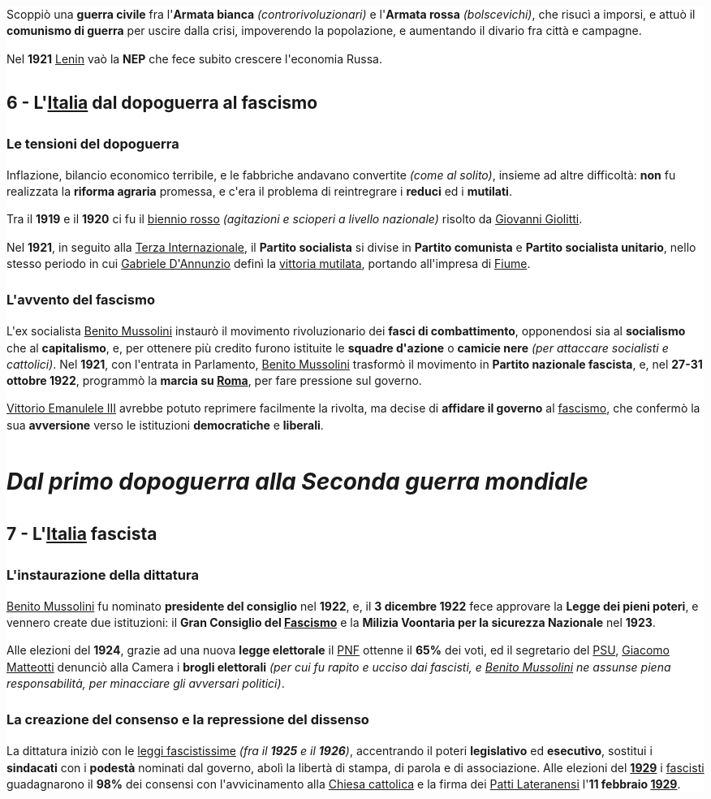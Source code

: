 Scoppiò una **guerra civile** fra l'**Armata bianca** _(controrivoluzionari)_ e l'**Armata rossa** _(bolscevichi)_, che risucì a imporsi, e attuò il **comunismo di guerra** per uscire dalla crisi, impoverendo la popolazione, e aumentando il divario fra città e campagne.

Nel **1921** [Lenin](notabili/Lenin.md) vaò la **NEP** che fece subito crescere l'economia Russa.

## 6 - L'[Italia](Italia.md) dal dopoguerra al fascismo
### Le tensioni del dopoguerra
Inflazione, bilancio economico terribile, e le fabbriche andavano convertite _(come al solito)_, insieme ad altre difficoltà: **non** fu realizzata la **riforma agraria** promessa, e c'era il problema di reintregrare i **reduci** ed i **mutilati**.

Tra il **1919** e il **1920** ci fu il [biennio rosso](biennio%20rosso.md) _(agitazioni e scioperi a livello nazionale)_ risolto da [Giovanni Giolitti](Giovanni%20Giolitti.md).

Nel **1921**, in seguito alla [Terza Internazionale](Terza%20Internazionale.md), il **Partito socialista** si divise in **Partito comunista** e **Partito socialista unitario**, nello stesso periodo in cui [Gabriele D'Annunzio](Gabriele%20D'Annunzio.md) definì la [vittoria mutilata](vittoria%20mutilata.md), portando all'impresa di [Fiume](Fiume.md).

### L'avvento del fascismo
L'ex socialista [Benito Mussolini](Benito%20Mussolini.md) instaurò il movimento rivoluzionario dei **fasci di combattimento**, opponendosi sia al **socialismo** che al **capitalismo**, e, per ottenere più credito furono istituite le **squadre d'azione** o **camicie nere** _(per attaccare socialisti e cattolici)_. Nel **1921**, con l'entrata in Parlamento, [Benito Mussolini](Benito%20Mussolini.md) trasformò il movimento in **Partito nazionale fascista**, e, nel **27-31 ottobre 1922**, programmò la **marcia su [Roma](Roma.md)**, per fare pressione sul governo.

[Vittorio Emanulele III](Vittorio%20Emanulele%20III.md) avrebbe potuto reprimere facilmente la rivolta, ma decise di **affidare il governo** al [fascismo](fascismo.md), che confermò la sua **avversione** verso le istituzioni **democratiche** e **liberali**.

# _Dal primo dopoguerra alla Seconda guerra mondiale_
## 7 - L'[Italia](Italia.md) fascista
### L'instaurazione della dittatura
[Benito Mussolini](notabili/Benito%20Mussolini) fu nominato **presidente del consiglio** nel **1922**, e, il **3 dicembre 1922** fece approvare la **Legge dei pieni poteri**, e vennero create due istituzioni: il **Gran Consiglio del [Fascismo](eventi/fascismo)** e la **Milizia Voontaria per la sicurezza Nazionale** nel **1923**.

Alle elezioni del **1924**, grazie ad una nuova **legge elettorale** il [PNF](politica/PNF) ottenne il **65%** dei voti, ed il segretario del [PSU](politica/PSU), [Giacomo Matteotti](notabili/Giacomo%20Matteotti) denunciò alla Camera i **brogli elettorali** _(per cui fu rapito e ucciso dai fascisti, e [Benito Mussolini](notabili/Benito%20Mussolini) ne assunse piena responsabilità, per minacciare gli avversari politici)_.

### La creazione del consenso e la repressione del dissenso
La dittatura iniziò con le [leggi fascistissime](eventi/leggi%20fascistissime) _(fra il **1925** e il **1926**)_, accentrando il poteri **legislativo** ed **esecutivo**, sostitui i **sindacati** con i **podestà** nominati dal governo, abolì la libertà di stampa, di parola e di associazione. Alle elezioni del **[1929](eventi/1929)** i [fascisti](eventi/fascismo) guadagnarono il **98%** dei consensi con l'avvicinamento alla [Chiesa cattolica](politica/Chiesa%20cattolica) e la firma dei [Patti Lateranensi](eventi/Patti%20Lateranensi) l'**11 febbraio [1929](eventi/1929)**.
